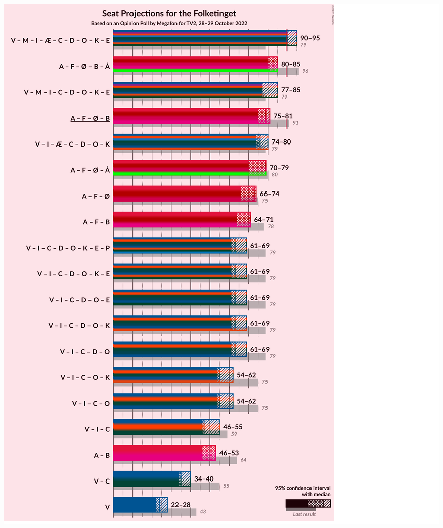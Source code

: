 ![Graph with coalitions seats not yet produced](2022-10-29-Megafon-coalitions-seats.png "Coalitions Seats")
